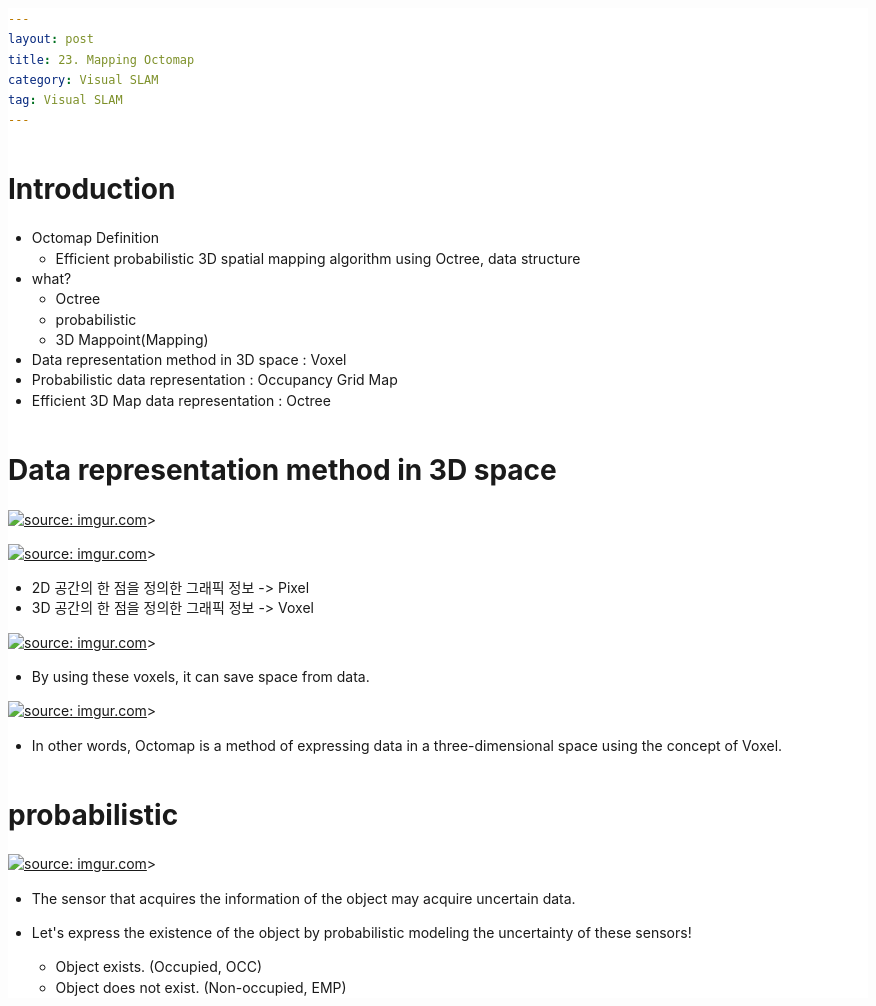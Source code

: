 ```yaml
---
layout: post
title: 23. Mapping Octomap
category: Visual SLAM
tag: Visual SLAM
---
```


# Introduction
- Octomap Definition
  -  Efficient probabilistic 3D spatial mapping algorithm using Octree, data structure
- what?
  - Octree
  - probabilistic
  - 3D Mappoint(Mapping)
- Data representation method in 3D space : Voxel
- Probabilistic data representation : Occupancy Grid Map
- Efficient 3D Map data representation : Octree

# Data representation method in 3D space

<a href="https://postimg.cc/DmTGVNsn"><img src="https://i.postimg.cc/XNZk5SYG/Capture.jpg" width="700px" title="source: imgur.com" /><a>>

<a href="https://postimg.cc/k6d2mV2f"><img src="https://i.postimg.cc/zByKTK8Z/Capture.jpg" width="700px" title="source: imgur.com" /><a>>

- 2D 공간의 한 점을 정의한 그래픽 정보 -> Pixel
- 3D 공간의 한 점을 정의한 그래픽 정보 -> Voxel

<a href="https://postimg.cc/k6d2mV2f"><img src="https://i.postimg.cc/zByKTK8Z/Capture.jpg" width="700px" title="source: imgur.com" /><a>>

- By using these voxels, it can save space from data.

<a href="https://postimg.cc/1g09Dvzr"><img src="https://i.postimg.cc/N0S5qVqS/Capture.jpg" width="700px" title="source: imgur.com" /><a>>

- In other words, Octomap is a method of expressing data in a three-dimensional space using the concept of Voxel.

# probabilistic

<a href="https://postimg.cc/mz2GCRJT"><img src="https://i.postimg.cc/1tD5x3KV/Capture.jpg" width="700px" title="source: imgur.com" /><a>>

- The sensor that acquires the information of the object may acquire uncertain data.

- Let's express the existence of the object by probabilistic modeling the uncertainty of these sensors!
  - Object exists. (Occupied, OCC)
  - Object does not exist. (Non-occupied, EMP)
